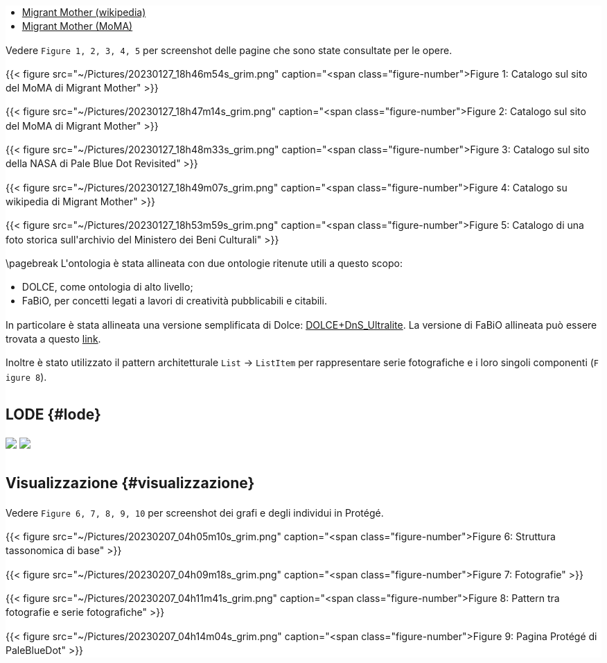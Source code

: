 -   [Migrant Mother (wikipedia)](https://en.wikipedia.org/wiki/Migrant_Mother)
-   [Migrant Mother (MoMA)](https://www.moma.org/collection/works/50989)

Vedere `Figure 1, 2, 3, 4, 5` per screenshot delle pagine che sono state consultate per le opere.

{{< figure src="~/Pictures/20230127_18h46m54s_grim.png" caption="<span class=\"figure-number\">Figure 1: </span>Catalogo sul sito del MoMA di Migrant Mother" >}}

{{< figure src="~/Pictures/20230127_18h47m14s_grim.png" caption="<span class=\"figure-number\">Figure 2: </span>Catalogo sul sito del MoMA di Migrant Mother" >}}

{{< figure src="~/Pictures/20230127_18h48m33s_grim.png" caption="<span class=\"figure-number\">Figure 3: </span>Catalogo sul sito della NASA di Pale Blue Dot Revisited" >}}

{{< figure src="~/Pictures/20230127_18h49m07s_grim.png" caption="<span class=\"figure-number\">Figure 4: </span>Catalogo su wikipedia di Migrant Mother" >}}

{{< figure src="~/Pictures/20230127_18h53m59s_grim.png" caption="<span class=\"figure-number\">Figure 5: </span>Catalogo di una foto storica sull'archivio del Ministero dei Beni Culturali" >}}

\pagebreak
L'ontologia è stata allineata con due ontologie ritenute utili a questo scopo:

-   DOLCE, come ontologia di alto livello;
-   FaBiO, per concetti legati a lavori di creatività pubblicabili e citabili.

In particolare è stata allineata una versione semplificata di Dolce: [DOLCE+DnS_Ultralite](http://ontologydesignpatterns.org/wiki/Ontology:DOLCE+DnS_Ultralite).
La versione di FaBiO allineata può essere trovata a questo [link](https://sparontologies.github.io/fabio/current/fabio.html).

Inoltre è stato utilizzato il pattern architetturale `List` &rarr; `ListItem` per rappresentare serie fotografiche e i loro singoli componenti (`Figure 8`).


## LODE {#lode}

![](~/Documents/UNI/Master/ModSem/PhotOntology/phon/lode-1.JPG)
![](~/Documents/UNI/Master/ModSem/PhotOntology/phon/lode-2.JPG)


## Visualizzazione {#visualizzazione}

Vedere `Figure 6, 7, 8, 9, 10` per screenshot dei grafi e degli individui in Protégé.

{{< figure src="~/Pictures/20230207_04h05m10s_grim.png" caption="<span class=\"figure-number\">Figure 6: </span>Struttura tassonomica di base" >}}

{{< figure src="~/Pictures/20230207_04h09m18s_grim.png" caption="<span class=\"figure-number\">Figure 7: </span>Fotografie" >}}

{{< figure src="~/Pictures/20230207_04h11m41s_grim.png" caption="<span class=\"figure-number\">Figure 8: </span>Pattern tra fotografie e serie fotografiche" >}}

{{< figure src="~/Pictures/20230207_04h14m04s_grim.png" caption="<span class=\"figure-number\">Figure 9: </span>Pagina Protégé di PaleBlueDot" >}}
